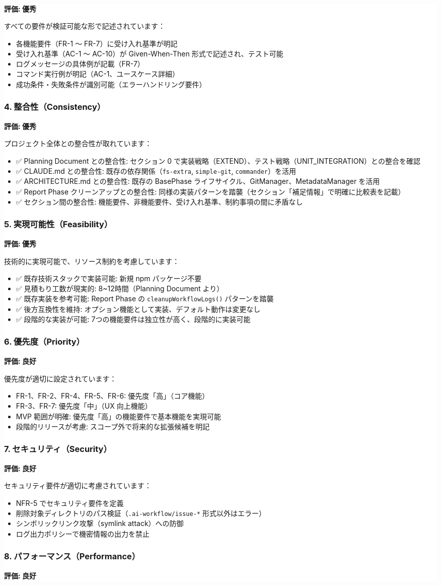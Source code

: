 **評価: 優秀**

すべての要件が検証可能な形で記述されています：
- 各機能要件（FR-1 〜 FR-7）に受け入れ基準が明記
- 受け入れ基準（AC-1 〜 AC-10）が Given-When-Then 形式で記述され、テスト可能
- ログメッセージの具体例が記載（FR-7）
- コマンド実行例が明記（AC-1、ユースケース詳細）
- 成功条件・失敗条件が識別可能（エラーハンドリング要件）

### 4. 整合性（Consistency）

**評価: 優秀**

プロジェクト全体との整合性が取れています：
- ✅ Planning Document との整合性: セクション 0 で実装戦略（EXTEND）、テスト戦略（UNIT_INTEGRATION）との整合を確認
- ✅ CLAUDE.md との整合性: 既存の依存関係（`fs-extra`, `simple-git`, `commander`）を活用
- ✅ ARCHITECTURE.md との整合性: 既存の BasePhase ライフサイクル、GitManager、MetadataManager を活用
- ✅ Report Phase クリーンアップとの整合性: 同様の実装パターンを踏襲（セクション「補足情報」で明確に比較表を記載）
- ✅ セクション間の整合性: 機能要件、非機能要件、受け入れ基準、制約事項の間に矛盾なし

### 5. 実現可能性（Feasibility）

**評価: 優秀**

技術的に実現可能で、リソース制約を考慮しています：
- ✅ 既存技術スタックで実装可能: 新規 npm パッケージ不要
- ✅ 見積もり工数が現実的: 8~12時間（Planning Document より）
- ✅ 既存実装を参考可能: Report Phase の `cleanupWorkflowLogs()` パターンを踏襲
- ✅ 後方互換性を維持: オプション機能として実装、デフォルト動作は変更なし
- ✅ 段階的な実装が可能: 7つの機能要件は独立性が高く、段階的に実装可能

### 6. 優先度（Priority）

**評価: 良好**

優先度が適切に設定されています：
- FR-1、FR-2、FR-4、FR-5、FR-6: 優先度「高」（コア機能）
- FR-3、FR-7: 優先度「中」（UX 向上機能）
- MVP 範囲が明確: 優先度「高」の機能要件で基本機能を実現可能
- 段階的リリースが考慮: スコープ外で将来的な拡張候補を明記

### 7. セキュリティ（Security）

**評価: 良好**

セキュリティ要件が適切に考慮されています：
- NFR-5 でセキュリティ要件を定義
- 削除対象ディレクトリのパス検証（`.ai-workflow/issue-*` 形式以外はエラー）
- シンボリックリンク攻撃（symlink attack）への防御
- ログ出力ポリシーで機密情報の出力を禁止

### 8. パフォーマンス（Performance）

**評価: 良好**
